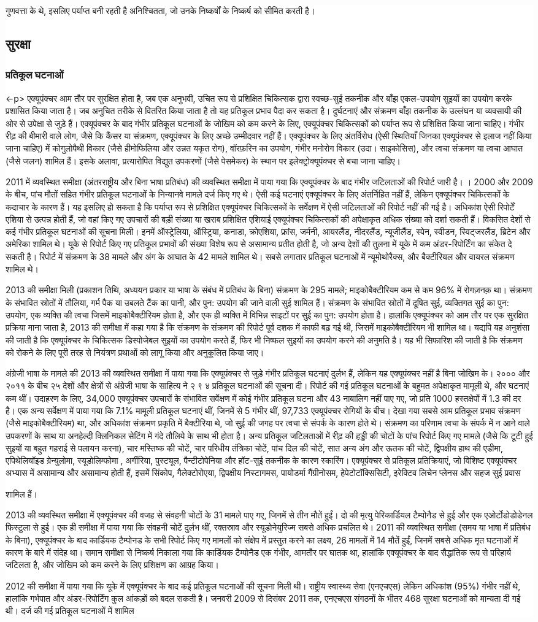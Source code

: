 गुणवत्ता के थे, इसलिए पर्याप्त बनी रहती है अनिश्चितता, जो उनके निष्कर्षों के निष्कर्ष को सीमित करती है। </p> <h2> सुरक्षा </h2> <h3> प्रतिकूल घटनाओं </h3> <-p> एक्यूपंक्चर आम तौर पर सुरक्षित होता है, जब एक अनुभवी, उचित रूप से प्रशिक्षित चिकित्सक द्वारा स्वच्छ-सुई तकनीक और बाँझ एकल-उपयोग सुइयों का उपयोग करके प्रशासित किया जाता है। जब अनुचित तरीके से वितरित किया जाता है तो यह प्रतिकूल प्रभाव पैदा कर सकता है। दुर्घटनाएं और संक्रमण बाँझ तकनीक के उल्लंघन या व्यवसायी की ओर से उपेक्षा से जुड़े हैं। एक्यूपंक्चर के बाद गंभीर प्रतिकूल घटनाओं के जोखिम को कम करने के लिए, एक्यूपंक्चर चिकित्सकों को पर्याप्त रूप से प्रशिक्षित किया जाना चाहिए। गंभीर रीढ़ की बीमारी वाले लोग, जैसे कि कैंसर या संक्रमण, एक्यूपंक्चर के लिए अच्छे उम्मीदवार नहीं हैं। एक्यूपंक्चर के लिए अंतर्विरोध (ऐसी स्थितियाँ जिनका एक्यूपंक्चर से इलाज नहीं किया जाना चाहिए) में कोगुलोपैथी विकार (जैसे हीमोफिलिया और उन्नत यकृत रोग), वॉरफ़रिन का उपयोग, गंभीर मनोरोग विकार (उदा। साइकोसिस), और त्वचा संक्रमण या त्वचा आघात (जैसे जलन) शामिल हैं। इसके अलावा, प्रत्यारोपित विद्युत उपकरणों (जैसे पेसमेकर) के स्थान पर इलेक्ट्रोक्यूपंक्चर से बचा जाना चाहिए। </p> <p> 2011 में व्यवस्थित समीक्षा (अंतरराष्ट्रीय और बिना भाषा प्रतिबंध) की व्यवस्थित समीक्षा में पाया गया कि एक्यूपंक्चर के बाद गंभीर जटिलताओं की रिपोर्ट जारी है। । 2000 और 2009 के बीच, पांच मौतों सहित गंभीर प्रतिकूल घटनाओं के निन्यानवे मामले दर्ज किए गए थे। ऐसी कई घटनाएं एक्यूपंक्चर के लिए अंतर्निहित नहीं हैं, लेकिन एक्यूपंक्चर चिकित्सकों के कदाचार के कारण हैं। यह इसलिए हो सकता है कि पर्याप्त रूप से प्रशिक्षित एक्यूपंक्चर चिकित्सकों के सर्वेक्षण में ऐसी जटिलताओं की रिपोर्ट नहीं की गई है। अधिकांश ऐसी रिपोर्टें एशिया से उत्पन्न होती हैं, जो वहां किए गए उपचारों की बड़ी संख्या या खराब प्रशिक्षित एशियाई एक्यूपंक्चर चिकित्सकों की अपेक्षाकृत अधिक संख्या को दर्शा सकती हैं। विकसित देशों से कई गंभीर प्रतिकूल घटनाओं की सूचना मिली। इनमें ऑस्ट्रेलिया, ऑस्ट्रिया, कनाडा, क्रोएशिया, फ्रांस, जर्मनी, आयरलैंड, नीदरलैंड, न्यूजीलैंड, स्पेन, स्वीडन, स्विट्जरलैंड, ब्रिटेन और अमेरिका शामिल थे। यूके से रिपोर्ट किए गए प्रतिकूल प्रभावों की संख्या विशेष रूप से असामान्य प्रतीत होती है, जो अन्य देशों की तुलना में यूके में कम अंडर-रिपोर्टिंग का संकेत दे सकती है। रिपोर्ट में संक्रमण के 38 मामले और अंग के आघात के 42 मामले शामिल थे। सबसे लगातार प्रतिकूल घटनाओं में न्यूमोथोरैक्स, और बैक्टीरियल और वायरल संक्रमण शामिल थे। </p> <p> 2013 की समीक्षा मिली (प्रकाशन तिथि, अध्ययन प्रकार या भाषा के संबंध में प्रतिबंध के बिना) संक्रमण के 295 मामले; माइकोबैक्टीरियम कम से कम 96% में रोगज़नक़ था। संक्रमण के संभावित स्रोतों में तौलिया, गर्म पैक या उबलते टैंक का पानी, और पुन: उपयोग की जाने वाली सुई शामिल हैं। संक्रमण के संभावित स्रोतों में दूषित सुई, व्यक्तिगत सुई का पुन: उपयोग, एक व्यक्ति की त्वचा जिसमें माइकोबैक्टीरियम होता है, और एक ही व्यक्ति में विभिन्न साइटों पर सुई का पुन: उपयोग होता है। हालांकि एक्यूपंक्चर को आम तौर पर एक सुरक्षित प्रक्रिया माना जाता है, 2013 की समीक्षा में कहा गया है कि संक्रमण के संक्रमण की रिपोर्ट पूर्व दशक में काफी बढ़ गई थी, जिसमें माइकोबैक्टीरियम भी शामिल था। यद्यपि यह अनुशंसा की जाती है कि एक्यूपंक्चर के चिकित्सक डिस्पोजेबल सुइयों का उपयोग करते हैं, फिर भी निष्फल सुइयों का उपयोग करने की अनुमति है। यह भी सिफारिश की जाती है कि संक्रमण को रोकने के लिए पूरी तरह से नियंत्रण प्रथाओं को लागू किया और अनुकूलित किया जाए। </p> <p> अंग्रेजी भाषा के मामले की 2013 की व्यवस्थित समीक्षा में पाया गया कि एक्यूपंक्चर से जुड़े गंभीर प्रतिकूल घटनाएं दुर्लभ हैं, लेकिन यह एक्यूपंक्चर नहीं है बिना जोखिम के। २००० और २०११ के बीच २५ देशों और क्षेत्रों से अंग्रेजी भाषा के साहित्य ने २ ९ ४ प्रतिकूल घटनाओं की सूचना दी। रिपोर्ट की गई प्रतिकूल घटनाओं के बहुमत अपेक्षाकृत मामूली थे, और घटनाएं कम थीं। उदाहरण के लिए, 34,000 एक्यूपंक्चर उपचारों के संभावित सर्वेक्षण में कोई गंभीर प्रतिकूल घटना और 43 नाबालिग नहीं पाए गए, जो प्रति 1000 हस्तक्षेपों में 1.3 की दर है। एक अन्य सर्वेक्षण में पाया गया कि 7.1% मामूली प्रतिकूल घटनाएं थीं, जिनमें से 5 गंभीर थीं, 97,733 एक्यूपंक्चर रोगियों के बीच। देखा गया सबसे आम प्रतिकूल प्रभाव संक्रमण (जैसे माइकोबैक्टीरियम) था, और अधिकांश संक्रमण प्रकृति में बैक्टीरिया थे, जो सुई की जगह पर त्वचा से संपर्क के कारण होते थे। संक्रमण का परिणाम त्वचा के संपर्क में न आने वाले उपकरणों के साथ या अनहेल्दी क्लिनिकल सेटिंग में गंदे तौलिये के साथ भी होता है। अन्य प्रतिकूल जटिलताओं में रीढ़ की हड्डी की चोटों के पांच रिपोर्ट किए गए मामले (जैसे कि टूटी हुई सुइयों या बहुत गहराई से पलायन करना), चार मस्तिष्क की चोटें, चार परिधीय तंत्रिका चोटें, पांच दिल की चोटें, सात अन्य अंग और ऊतक की चोटें, द्विपक्षीय हाथ की एडीमा, एपिथेलियॉइड ग्रेन्युलोमा, स्यूडोलिम्फोमा , अर्गीरिया, पुस्ट्यूल, पैन्टीटोपेनिया और हॉट-सुई तकनीक के कारण स्कारिंग। एक्यूपंक्चर से प्रतिकूल प्रतिक्रियाएं, जो विशिष्ट एक्यूपंक्चर अभ्यास में असामान्य और असामान्य होती हैं, इसमें सिंकोप, गैलेक्टोरोएया, द्विपक्षीय निस्टागमस, पायोडर्मा गैंग्रीनोसम, हेपेटोटॉक्सिसिटी, इरेक्टिव लिचेन प्लेनस और सहज सुई प्रवास </p> शामिल हैं। <p> 2013 की व्यवस्थित समीक्षा में एक्यूपंक्चर की वजह से संवहनी चोटों के 31 मामले पाए गए, जिनमें से तीन मौतें हुईं। दो की मृत्यु पेरिकार्डियल टैम्पोनैड से हुई और एक एओर्टोडोडोडेनल फिस्टुला से हुई। एक ही समीक्षा में पाया गया कि संवहनी चोटें दुर्लभ थीं, रक्तस्राव और स्यूडोनेयुरिज्म सबसे अधिक प्रचलित थे। 2011 की व्यवस्थित समीक्षा (समय या भाषा में प्रतिबंध के बिना), एक्यूपंक्चर के बाद कार्डियक टैम्पोनड के सभी रिपोर्ट किए गए मामलों को संक्षेप में प्रस्तुत करने का लक्ष्य, 26 मामलों में 14 मौतें हुईं, जिनमें सबसे अधिक मृत घटनाओं में कारण के बारे में संदेह था। समान समीक्षा से निष्कर्ष निकाला गया कि कार्डियक टैम्पोनैड एक गंभीर, आमतौर पर घातक था, हालांकि एक्यूपंक्चर के बाद सैद्धांतिक रूप से परिहार्य जटिलता है, और जोखिम को कम करने के लिए प्रशिक्षण का आग्रह किया। </p> <p> 2012 की समीक्षा में पाया गया कि यूके में एक्यूपंक्चर के बाद कई प्रतिकूल घटनाओं की सूचना मिली थी। राष्ट्रीय स्वास्थ्य सेवा (एनएचएस) लेकिन अधिकांश (95%) गंभीर नहीं थे, हालांकि गर्भपात और अंडर-रिपोर्टिंग कुल आंकड़ों को बदल सकती है। जनवरी 2009 से दिसंबर 2011 तक, एनएचएस संगठनों के भीतर 468 सुरक्षा घटनाओं को मान्यता दी गई थी। दर्ज की गई प्रतिकूल घटनाओं में शामिल